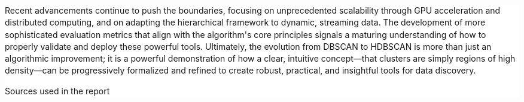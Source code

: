Recent advancements continue to push the boundaries, focusing on unprecedented scalability through GPU acceleration and distributed computing, and on adapting the hierarchical framework to dynamic, streaming data. The development of more sophisticated evaluation metrics that align with the algorithm's core principles signals a maturing understanding of how to properly validate and deploy these powerful tools. Ultimately, the evolution from DBSCAN to HDBSCAN is more than just an algorithmic improvement; it is a powerful demonstration of how a clear, intuitive concept—that clusters are simply regions of high density—can be progressively formalized and refined to create robust, practical, and insightful tools for data discovery.


Sources used in the report

